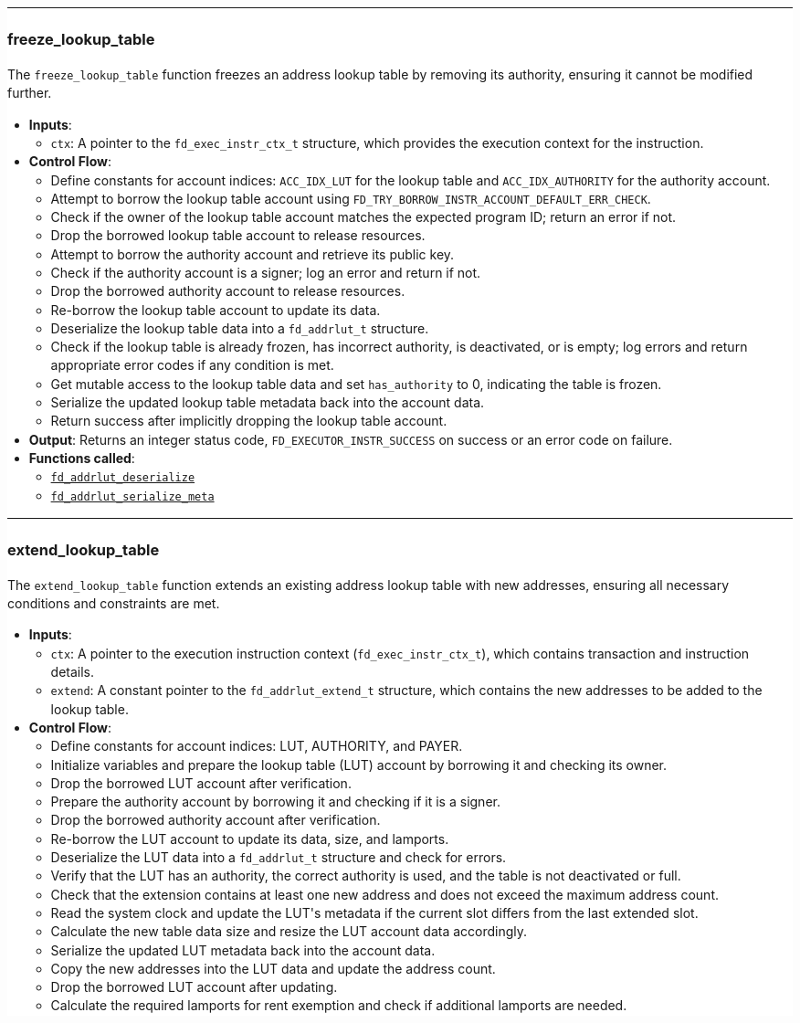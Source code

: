 
---
### freeze\_lookup\_table
The `freeze_lookup_table` function freezes an address lookup table by removing its authority, ensuring it cannot be modified further.
- **Inputs**:
    - `ctx`: A pointer to the `fd_exec_instr_ctx_t` structure, which provides the execution context for the instruction.
- **Control Flow**:
    - Define constants for account indices: `ACC_IDX_LUT` for the lookup table and `ACC_IDX_AUTHORITY` for the authority account.
    - Attempt to borrow the lookup table account using `FD_TRY_BORROW_INSTR_ACCOUNT_DEFAULT_ERR_CHECK`.
    - Check if the owner of the lookup table account matches the expected program ID; return an error if not.
    - Drop the borrowed lookup table account to release resources.
    - Attempt to borrow the authority account and retrieve its public key.
    - Check if the authority account is a signer; log an error and return if not.
    - Drop the borrowed authority account to release resources.
    - Re-borrow the lookup table account to update its data.
    - Deserialize the lookup table data into a `fd_addrlut_t` structure.
    - Check if the lookup table is already frozen, has incorrect authority, is deactivated, or is empty; log errors and return appropriate error codes if any condition is met.
    - Get mutable access to the lookup table data and set `has_authority` to 0, indicating the table is frozen.
    - Serialize the updated lookup table metadata back into the account data.
    - Return success after implicitly dropping the lookup table account.
- **Output**: Returns an integer status code, `FD_EXECUTOR_INSTR_SUCCESS` on success or an error code on failure.
- **Functions called**:
    - [`fd_addrlut_deserialize`](#fd_addrlut_deserialize)
    - [`fd_addrlut_serialize_meta`](#fd_addrlut_serialize_meta)


---
### extend\_lookup\_table
The `extend_lookup_table` function extends an existing address lookup table with new addresses, ensuring all necessary conditions and constraints are met.
- **Inputs**:
    - `ctx`: A pointer to the execution instruction context (`fd_exec_instr_ctx_t`), which contains transaction and instruction details.
    - `extend`: A constant pointer to the `fd_addrlut_extend_t` structure, which contains the new addresses to be added to the lookup table.
- **Control Flow**:
    - Define constants for account indices: LUT, AUTHORITY, and PAYER.
    - Initialize variables and prepare the lookup table (LUT) account by borrowing it and checking its owner.
    - Drop the borrowed LUT account after verification.
    - Prepare the authority account by borrowing it and checking if it is a signer.
    - Drop the borrowed authority account after verification.
    - Re-borrow the LUT account to update its data, size, and lamports.
    - Deserialize the LUT data into a `fd_addrlut_t` structure and check for errors.
    - Verify that the LUT has an authority, the correct authority is used, and the table is not deactivated or full.
    - Check that the extension contains at least one new address and does not exceed the maximum address count.
    - Read the system clock and update the LUT's metadata if the current slot differs from the last extended slot.
    - Calculate the new table data size and resize the LUT account data accordingly.
    - Serialize the updated LUT metadata back into the account data.
    - Copy the new addresses into the LUT data and update the address count.
    - Drop the borrowed LUT account after updating.
    - Calculate the required lamports for rent exemption and check if additional lamports are needed.